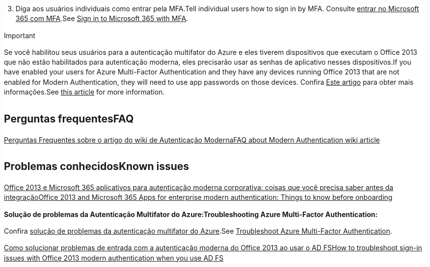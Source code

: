3. <span data-ttu-id="92a14-211">Diga aos usuários individuais como entrar pela MFA.</span><span class="sxs-lookup"><span data-stu-id="92a14-211">Tell individual users how to sign in by MFA.</span></span> <span data-ttu-id="92a14-212">Consulte [entrar no Microsoft 365 com MFA](https://support.office.com/article/sign-in-to-microsoft-365-with-2-step-verification-2b856342-170a-438e-9a4f-3c092394d3cb).</span><span class="sxs-lookup"><span data-stu-id="92a14-212">See [Sign in to Microsoft 365 with MFA](https://support.office.com/article/sign-in-to-microsoft-365-with-2-step-verification-2b856342-170a-438e-9a4f-3c092394d3cb).</span></span>

> [!IMPORTANT]
> <span data-ttu-id="92a14-213">Se você habilitou seus usuários para a autenticação multifator do Azure e eles tiverem dispositivos que executam o Office 2013 que não estão habilitados para autenticação moderna, eles precisarão usar as senhas de aplicativo nesses dispositivos.</span><span class="sxs-lookup"><span data-stu-id="92a14-213">If you have enabled your users for Azure Multi-Factor Authentication and they have any devices running Office 2013 that are not enabled for Modern Authentication, they will need to use app passwords on those devices.</span></span> <span data-ttu-id="92a14-214">Confira [Este artigo](https://docs.microsoft.com/azure/active-directory/authentication/howto-mfa-mfasettings#app-passwords) para obter mais informações.</span><span class="sxs-lookup"><span data-stu-id="92a14-214">See [this article](https://docs.microsoft.com/azure/active-directory/authentication/howto-mfa-mfasettings#app-passwords) for more information.</span></span>
  
## <a name="faq"></a><span data-ttu-id="92a14-215">Perguntas frequentes</span><span class="sxs-lookup"><span data-stu-id="92a14-215">FAQ</span></span>

[<span data-ttu-id="92a14-216">Perguntas Frequentes sobre o artigo do wiki de Autenticação Moderna</span><span class="sxs-lookup"><span data-stu-id="92a14-216">FAQ about Modern Authentication wiki article</span></span>](https://go.microsoft.com/fwlink/p/?LinkId=530064)
  
## <a name="known-issues"></a><span data-ttu-id="92a14-217">Problemas conhecidos</span><span class="sxs-lookup"><span data-stu-id="92a14-217">Known issues</span></span>

[<span data-ttu-id="92a14-218">Office 2013 e Microsoft 365 aplicativos para autenticação moderna corporativa: coisas que você precisa saber antes da integração</span><span class="sxs-lookup"><span data-stu-id="92a14-218">Office 2013 and Microsoft 365 Apps for enterprise modern authentication: Things to know before onboarding</span></span>](https://social.technet.microsoft.com/wiki/contents/articles/30214.office-2013-and-office-365-proplus-modern-authentication-things-to-know-before-onboarding.aspx)
  
 <span data-ttu-id="92a14-219">**Solução de problemas da Autenticação Multifator do Azure:**</span><span class="sxs-lookup"><span data-stu-id="92a14-219">**Troubleshooting Azure Multi-Factor Authentication:**</span></span>
  
<span data-ttu-id="92a14-220">Confira [solução de problemas da autenticação multifator do Azure](https://support.microsoft.com/help/2937344/troubleshooting-azure-multi-factor-authentication-issues).</span><span class="sxs-lookup"><span data-stu-id="92a14-220">See [Troubleshoot Azure Multi-Factor Authentication](https://support.microsoft.com/help/2937344/troubleshooting-azure-multi-factor-authentication-issues).</span></span>
  
[<span data-ttu-id="92a14-221">Como solucionar problemas de entrada com a autenticação moderna do Office 2013 ao usar o AD FS</span><span class="sxs-lookup"><span data-stu-id="92a14-221">How to troubleshoot sign-in issues with Office 2013 modern authentication when you use AD FS</span></span>](https://support.microsoft.com/kb/3052203/)
  